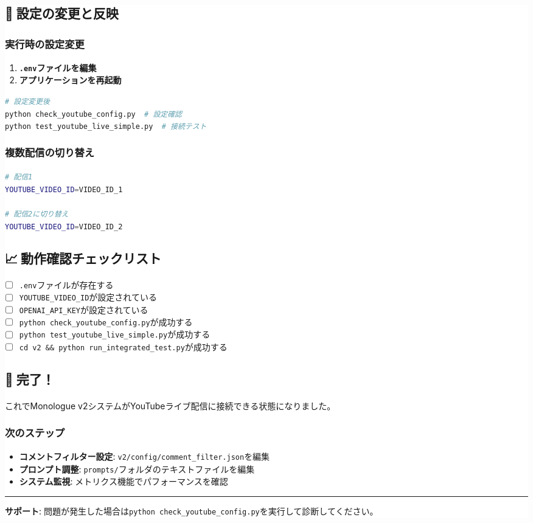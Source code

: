 ## 🔄 設定の変更と反映

### 実行時の設定変更

1. **`.env`ファイルを編集**
2. **アプリケーションを再起動**

```bash
# 設定変更後
python check_youtube_config.py  # 設定確認
python test_youtube_live_simple.py  # 接続テスト
```

### 複数配信の切り替え

```bash
# 配信1
YOUTUBE_VIDEO_ID=VIDEO_ID_1

# 配信2に切り替え
YOUTUBE_VIDEO_ID=VIDEO_ID_2
```

## 📈 動作確認チェックリスト

- [ ] `.env`ファイルが存在する
- [ ] `YOUTUBE_VIDEO_ID`が設定されている
- [ ] `OPENAI_API_KEY`が設定されている
- [ ] `python check_youtube_config.py`が成功する
- [ ] `python test_youtube_live_simple.py`が成功する
- [ ] `cd v2 && python run_integrated_test.py`が成功する

## 🎉 完了！

これでMonologue v2システムがYouTubeライブ配信に接続できる状態になりました。

### 次のステップ

- **コメントフィルター設定**: `v2/config/comment_filter.json`を編集
- **プロンプト調整**: `prompts/`フォルダのテキストファイルを編集
- **システム監視**: メトリクス機能でパフォーマンスを確認

---

**サポート**: 問題が発生した場合は`python check_youtube_config.py`を実行して診断してください。